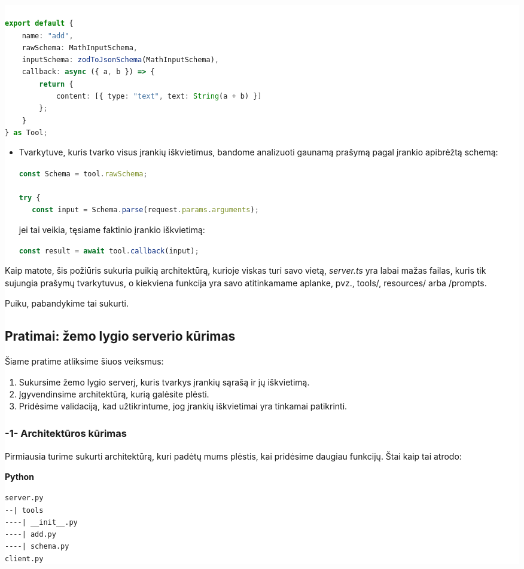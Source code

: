 ```typescript

export default {
    name: "add",
    rawSchema: MathInputSchema,
    inputSchema: zodToJsonSchema(MathInputSchema),
    callback: async ({ a, b }) => {
        return {
            content: [{ type: "text", text: String(a + b) }]
        };
    }
} as Tool;
```

- Tvarkytuve, kuris tvarko visus įrankių iškvietimus, bandome analizuoti gaunamą prašymą pagal įrankio apibrėžtą schemą:

    ```typescript
    const Schema = tool.rawSchema;

    try {
       const input = Schema.parse(request.params.arguments);
    ```

    jei tai veikia, tęsiame faktinio įrankio iškvietimą:

    ```typescript
    const result = await tool.callback(input);
    ```

Kaip matote, šis požiūris sukuria puikią architektūrą, kurioje viskas turi savo vietą, *server.ts* yra labai mažas failas, kuris tik sujungia prašymų tvarkytuvus, o kiekviena funkcija yra savo atitinkamame aplanke, pvz., tools/, resources/ arba /prompts.

Puiku, pabandykime tai sukurti.

## Pratimai: žemo lygio serverio kūrimas

Šiame pratime atliksime šiuos veiksmus:

1. Sukursime žemo lygio serverį, kuris tvarkys įrankių sąrašą ir jų iškvietimą.
1. Įgyvendinsime architektūrą, kurią galėsite plėsti.
1. Pridėsime validaciją, kad užtikrintume, jog įrankių iškvietimai yra tinkamai patikrinti.

### -1- Architektūros kūrimas

Pirmiausia turime sukurti architektūrą, kuri padėtų mums plėstis, kai pridėsime daugiau funkcijų. Štai kaip tai atrodo:

**Python**

```text
server.py
--| tools
----| __init__.py
----| add.py
----| schema.py
client.py
```
